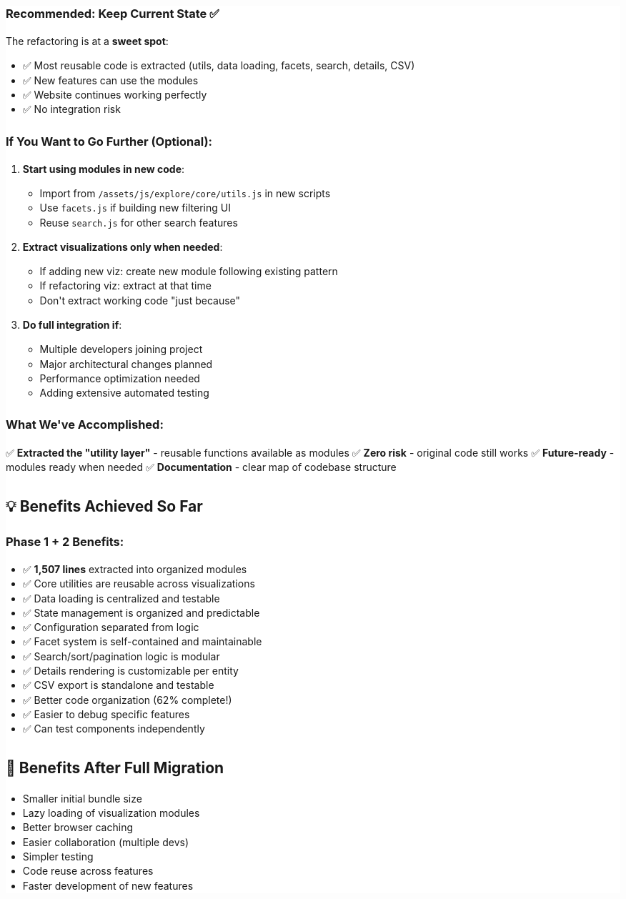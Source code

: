 ### Recommended: Keep Current State ✅

The refactoring is at a **sweet spot**:
- ✅ Most reusable code is extracted (utils, data loading, facets, search, details, CSV)
- ✅ New features can use the modules
- ✅ Website continues working perfectly
- ✅ No integration risk

### If You Want to Go Further (Optional):

1. **Start using modules in new code**:
   - Import from `/assets/js/explore/core/utils.js` in new scripts
   - Use `facets.js` if building new filtering UI
   - Reuse `search.js` for other search features

2. **Extract visualizations only when needed**:
   - If adding new viz: create new module following existing pattern
   - If refactoring viz: extract at that time
   - Don't extract working code "just because"

3. **Do full integration if**:
   - Multiple developers joining project
   - Major architectural changes planned
   - Performance optimization needed
   - Adding extensive automated testing

### What We've Accomplished:

✅ **Extracted the "utility layer"** - reusable functions available as modules
✅ **Zero risk** - original code still works
✅ **Future-ready** - modules ready when needed
✅ **Documentation** - clear map of codebase structure

## 💡 Benefits Achieved So Far

### Phase 1 + 2 Benefits:
- ✅ **1,507 lines** extracted into organized modules
- ✅ Core utilities are reusable across visualizations
- ✅ Data loading is centralized and testable
- ✅ State management is organized and predictable
- ✅ Configuration separated from logic
- ✅ Facet system is self-contained and maintainable
- ✅ Search/sort/pagination logic is modular
- ✅ Details rendering is customizable per entity
- ✅ CSV export is standalone and testable
- ✅ Better code organization (62% complete!)
- ✅ Easier to debug specific features
- ✅ Can test components independently

## 🚀 Benefits After Full Migration

- Smaller initial bundle size
- Lazy loading of visualization modules
- Better browser caching
- Easier collaboration (multiple devs)
- Simpler testing
- Code reuse across features
- Faster development of new features
